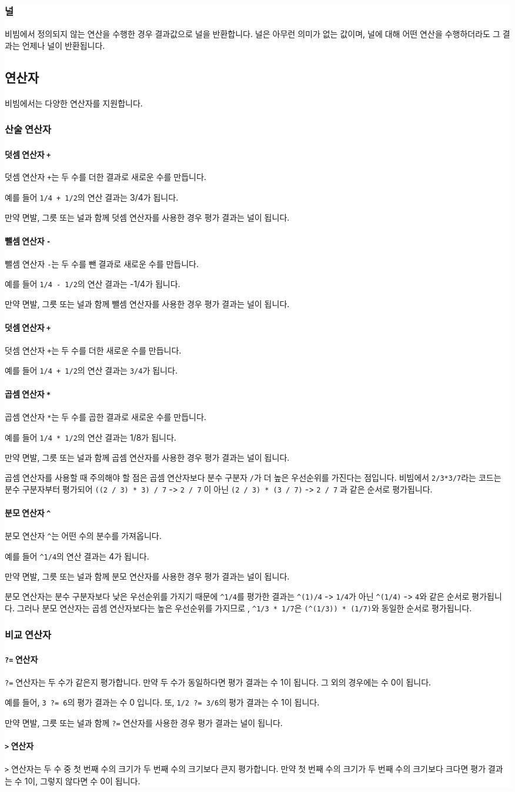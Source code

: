 ### 널
비빔에서 정의되지 않는 연산을 수행한 경우 결과값으로 널을 반환합니다. 널은 아무런 의미가 없는 값이며, 널에 대해 어떤 연산을 수행하더라도 그 결과는 언제나 널이 반환됩니다.

## 연산자
비빔에서는 다양한 연산자를 지원합니다.

### 산술 연산자
#### 덧셈 연산자 `+`
덧셈 연산자 `+`는 두 수를 더한 결과로 새로운 수를 만듭니다.

예를 들어 `1/4 + 1/2`의 연산 결과는 3/4가 됩니다.

만약 면발, 그릇 또는 널과 함께 덧셈 연산자를 사용한 경우 평가 결과는 널이 됩니다.

#### 뺄셈 연산자 `-`
뺄셈 연산자 `-`는 두 수를 뺀 결과로 새로운 수를 만듭니다.

예를 들어 `1/4 - 1/2`의 연산 결과는 -1/4가 됩니다.

만약 면발, 그릇 또는 널과 함께 뺄셈 연산자를 사용한 경우 평가 결과는 널이 됩니다.

#### 덧셈 연산자 `+`
덧셈 연산자 `+`는 두 수를 더한 새로운 수를 만듭니다.

예를 들어 `1/4 + 1/2`의 연산 결과는 `3/4`가 됩니다.

#### 곱셈 연산자 `*`
곱셈 연산자 `*`는 두 수를 곱한 결과로 새로운 수를 만듭니다.

예를 들어 `1/4 * 1/2`의 연산 결과는 1/8가 됩니다.

만약 면발, 그릇 또는 널과 함께 곱셈 연산자를 사용한 경우 평가 결과는 널이 됩니다.

곱셈 연산자를 사용할 때 주의해야 할 점은 곱셈 연산자보다 분수 구분자 `/`가 더 높은 우선순위를 가진다는 점입니다. 비빔에서 `2/3*3/7`라는 코드는 분수 구분자부터 평가되어 `((2 / 3) * 3) / 7` -> `2 / 7` 이 아닌 `(2 / 3) * (3 / 7)` -> `2 / 7` 과 같은 순서로 평가됩니다.

#### 분모 연산자 `^`
분모 연산자 `^`는 어떤 수의 분수를 가져옵니다.

예를 들어 `^1/4`의 연산 결과는 4가 됩니다.

만약 면발, 그릇 또는 널과 함께 분모 연산자를 사용한 경우 평가 결과는 널이 됩니다.

분모 연산자는 분수 구분자보다 낮은 우선순위를 가지기 때문에 `^1/4`를 평가한 결과는 `^(1)/4` -> `1/4`가 아닌 `^(1/4)` -> `4`와 같은 순서로 평가됩니다. 그러나 분모 연산자는 곱셈 연산자보다는 높은 우선순위를 가지므로 , `^1/3 * 1/7`은  `(^(1/3)) * (1/7)`와 동일한 순서로 평가됩니다.

### 비교 연산자
#### `?=` 연산자
`?=` 연산자는 두 수가 같은지 평가합니다. 만약 두 수가 동일하다면 평가 결과는 수 1이 됩니다. 그 외의 경우에는 수 0이 됩니다.

예를 들어, `3 ?= 6`의 평가 결과는 수 0 입니다. 또, `1/2 ?= 3/6`의 평가 결과는 수 1이 됩니다.

만약 면발, 그릇 또는 널과 함께 `?=` 연산자를 사용한 경우 평가 결과는 널이 됩니다.

#### `>` 연산자
`>` 연산자는 두 수 중 첫 번째 수의 크기가 두 번째 수의 크기보다 큰지 평가합니다. 만약 첫 번째 수의 크기가 두 번째 수의 크기보다 크다면 평가 결과는 수 1이, 그렇지 않다면 수 0이 됩니다.
